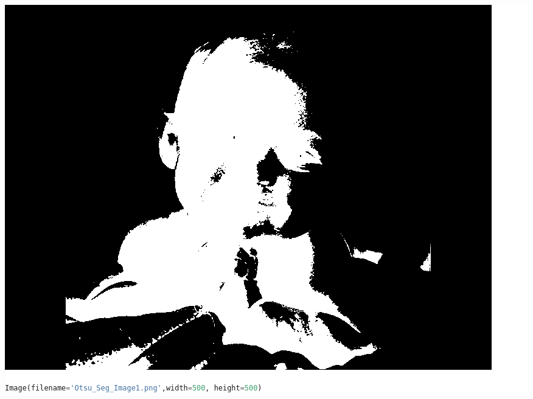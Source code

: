 ![png](output_7_0.png)




```python
Image(filename='Otsu_Seg_Image1.png',width=500, height=500)
```




